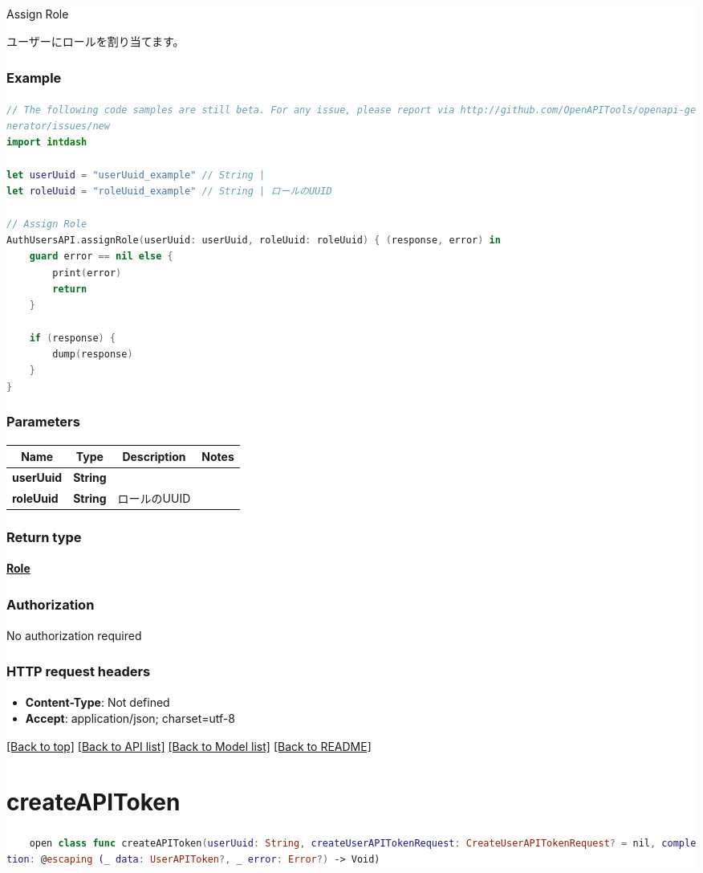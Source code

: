 Assign Role

ユーザーにロールを割り当てます。

### Example
```swift
// The following code samples are still beta. For any issue, please report via http://github.com/OpenAPITools/openapi-generator/issues/new
import intdash

let userUuid = "userUuid_example" // String | 
let roleUuid = "roleUuid_example" // String | ロールのUUID

// Assign Role
AuthUsersAPI.assignRole(userUuid: userUuid, roleUuid: roleUuid) { (response, error) in
    guard error == nil else {
        print(error)
        return
    }

    if (response) {
        dump(response)
    }
}
```

### Parameters

Name | Type | Description  | Notes
------------- | ------------- | ------------- | -------------
 **userUuid** | **String** |  | 
 **roleUuid** | **String** | ロールのUUID | 

### Return type

[**Role**](Role.md)

### Authorization

No authorization required

### HTTP request headers

 - **Content-Type**: Not defined
 - **Accept**: application/json; charset=utf-8

[[Back to top]](#) [[Back to API list]](../README.md#documentation-for-api-endpoints) [[Back to Model list]](../README.md#documentation-for-models) [[Back to README]](../README.md)

# **createAPIToken**
```swift
    open class func createAPIToken(userUuid: String, createUserAPITokenRequest: CreateUserAPITokenRequest? = nil, completion: @escaping (_ data: UserAPIToken?, _ error: Error?) -> Void)
```
